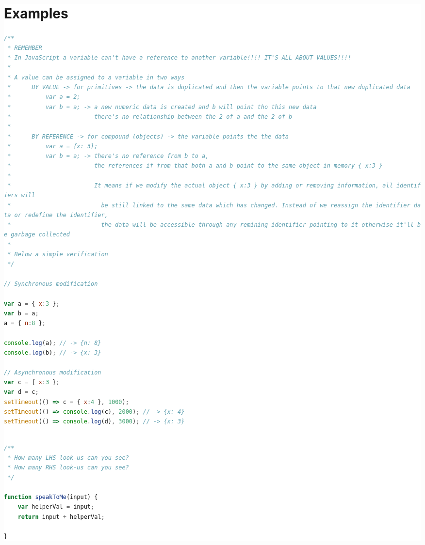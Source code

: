 

# Examples

```javascript
/**
 * REMEMBER
 * In JavaScript a variable can't have a reference to another variable!!!! IT'S ALL ABOUT VALUES!!!!
 * 
 * A value can be assigned to a variable in two ways
 *      BY VALUE -> for primitives -> the data is duplicated and then the variable points to that new duplicated data
 *          var a = 2;
 *          var b = a; -> a new numeric data is created and b will point tho this new data
 *                        there's no relationship between the 2 of a and the 2 of b
 * 
 *      BY REFERENCE -> for compound (objects) -> the variable points the the data
 *          var a = {x: 3};
 *          var b = a; -> there's no reference from b to a,
 *                        the references if from that both a and b point to the same object in memory { x:3 }
 * 
 *                        It means if we modify the actual object { x:3 } by adding or removing information, all identifiers will
 *                          be still linked to the same data which has changed. Instead of we reassign the identifier data or redefine the identifier, 
 *                          the data will be accessible through any remining identifier pointing to it otherwise it'll be garbage collected
 *
 * Below a simple verification
 */

// Synchronous modification 

var a = { x:3 };
var b = a;
a = { n:8 };

console.log(a); // -> {n: 8}
console.log(b); // -> {x: 3}

// Asynchronous modification 
var c = { x:3 };
var d = c;
setTimeout(() => c = { x:4 }, 1000);
setTimeout(() => console.log(c), 2000); // -> {x: 4}
setTimeout(() => console.log(d), 3000); // -> {x: 3}

```

```javascript

/**
 * How many LHS look-us can you see?
 * How many RHS look-us can you see?
 */

function speakToMe(input) {
    var helperVal = input;
    return input + helperVal;

}

```